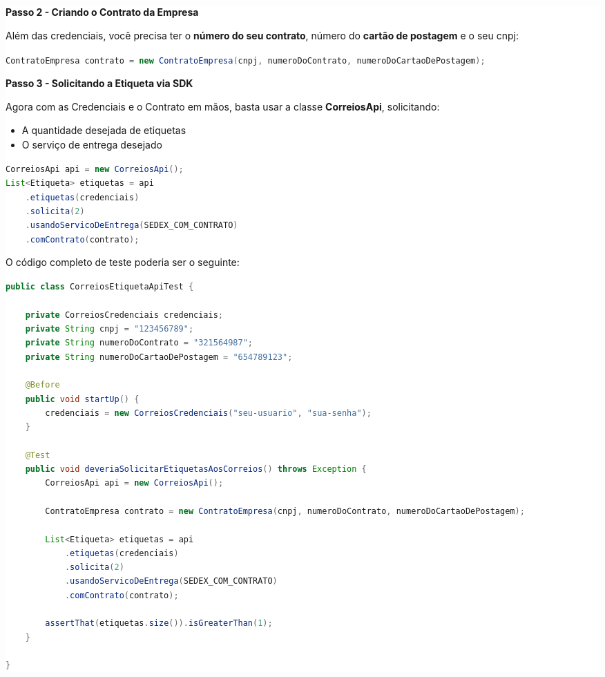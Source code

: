 **Passo 2 - Criando o Contrato da Empresa**

Além das credenciais, você precisa ter o **número do seu contrato**, número do **cartão de postagem** e o seu cnpj:

```java
ContratoEmpresa contrato = new ContratoEmpresa(cnpj, numeroDoContrato, numeroDoCartaoDePostagem);
```

**Passo 3 - Solicitando a Etiqueta via SDK**

Agora com as Credenciais e o Contrato em mãos, basta usar a classe **CorreiosApi**, solicitando:

- A quantidade desejada de etiquetas
- O serviço de entrega desejado

```java
CorreiosApi api = new CorreiosApi();
List<Etiqueta> etiquetas = api
	.etiquetas(credenciais)
	.solicita(2)
	.usandoServicoDeEntrega(SEDEX_COM_CONTRATO)
	.comContrato(contrato);
```

O código completo de teste poderia ser o seguinte:

```java
public class CorreiosEtiquetaApiTest {

	private CorreiosCredenciais credenciais;
	private String cnpj = "123456789";
	private String numeroDoContrato = "321564987";
	private String numeroDoCartaoDePostagem = "654789123";

	@Before
	public void startUp() {
		credenciais = new CorreiosCredenciais("seu-usuario", "sua-senha");
	}

	@Test
	public void deveriaSolicitarEtiquetasAosCorreios() throws Exception {
		CorreiosApi api = new CorreiosApi();

		ContratoEmpresa contrato = new ContratoEmpresa(cnpj, numeroDoContrato, numeroDoCartaoDePostagem);

		List<Etiqueta> etiquetas = api
			.etiquetas(credenciais)
			.solicita(2)
			.usandoServicoDeEntrega(SEDEX_COM_CONTRATO)
			.comContrato(contrato);

		assertThat(etiquetas.size()).isGreaterThan(1);
	}

}
```
